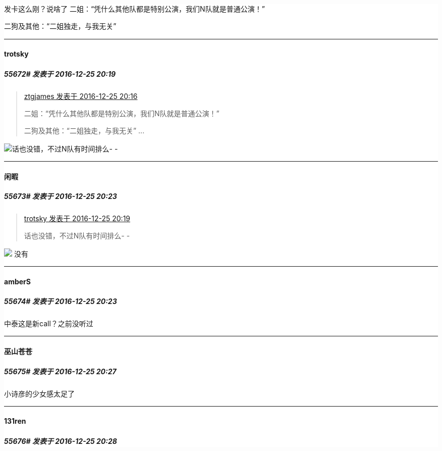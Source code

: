 发卡这么刚？说啥了</blockquote>
二姐：“凭什么其他队都是特别公演，我们N队就是普通公演！”


二狗及其他：“二姐独走，与我无关”


*****

####  trotsky  
##### 55672#       发表于 2016-12-25 20:19


<blockquote><a href="httphttps://bbs.saraba1st.com/2b/forum.php?mod=redirect&amp;goto=findpost&amp;pid=34597786&amp;ptid=1105387" target="_blank">ztgjames 发表于 2016-12-25 20:16</a>

二姐：“凭什么其他队都是特别公演，我们N队就是普通公演！”


二狗及其他：“二姐独走，与我无关” ...</blockquote>
<img src="https://static.saraba1st.com/image/smiley/face/191.gif" referrerpolicy="no-referrer">话也没错，不过N队有时间排么- -


*****

####  闲暇  
##### 55673#       发表于 2016-12-25 20:23


<blockquote><a href="httphttps://bbs.saraba1st.com/2b/forum.php?mod=redirect&amp;goto=findpost&amp;pid=34597808&amp;ptid=1105387" target="_blank">trotsky 发表于 2016-12-25 20:19</a>

话也没错，不过N队有时间排么- -</blockquote>
<img src="https://static.saraba1st.com/image/smiley/face/116.gif" referrerpolicy="no-referrer"> 没有


*****

####  amberS  
##### 55674#       发表于 2016-12-25 20:23


中泰这是新call？之前没听过


*****

####  巫山苍苍  
##### 55675#       发表于 2016-12-25 20:27


小诗彦的少女感太足了


*****

####  131ren  
##### 55676#       发表于 2016-12-25 20:28
